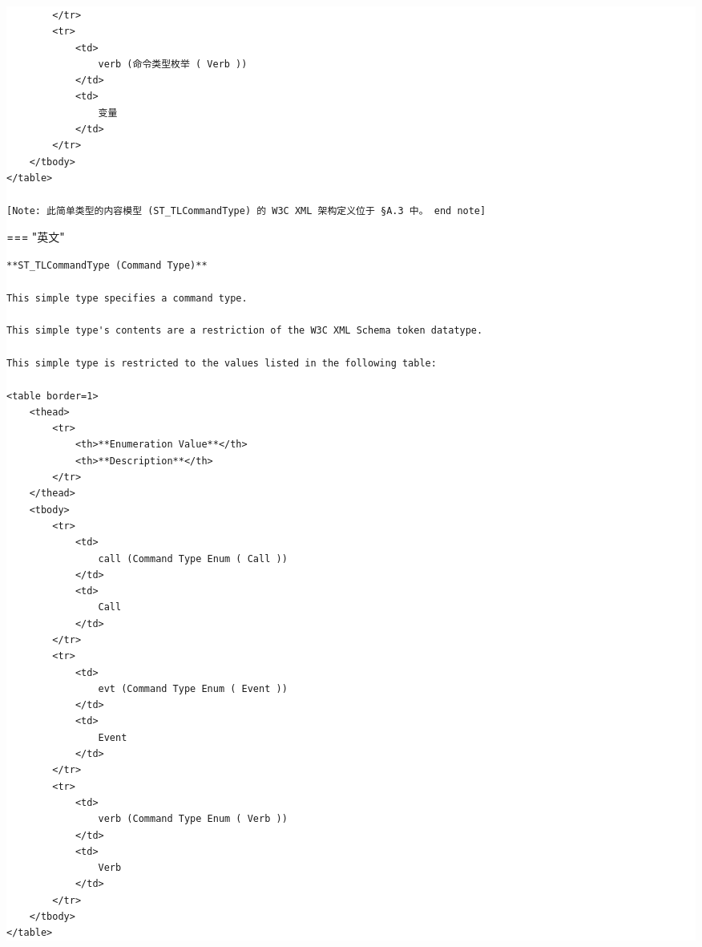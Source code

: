             </tr>
            <tr>
                <td>
                    verb (命令类型枚举 ( Verb ))
                </td>
                <td>
                    变量
                </td>
            </tr>
        </tbody>
    </table>

    [Note: 此简单类型的内容模型 (ST_TLCommandType) 的 W3C XML 架构定义位于 §A.3 中。 end note]

=== "英文"

    **ST_TLCommandType (Command Type)**

    This simple type specifies a command type.

    This simple type's contents are a restriction of the W3C XML Schema token datatype.

    This simple type is restricted to the values listed in the following table:

    <table border=1>
        <thead>
            <tr>
                <th>**Enumeration Value**</th>
                <th>**Description**</th>
            </tr>
        </thead>
        <tbody>
            <tr>
                <td>
                    call (Command Type Enum ( Call ))
                </td>
                <td>
                    Call
                </td>
            </tr>
            <tr>
                <td>
                    evt (Command Type Enum ( Event ))
                </td>
                <td>
                    Event
                </td>
            </tr>
            <tr>
                <td>
                    verb (Command Type Enum ( Verb ))
                </td>
                <td>
                    Verb
                </td>
            </tr>
        </tbody>
    </table>
